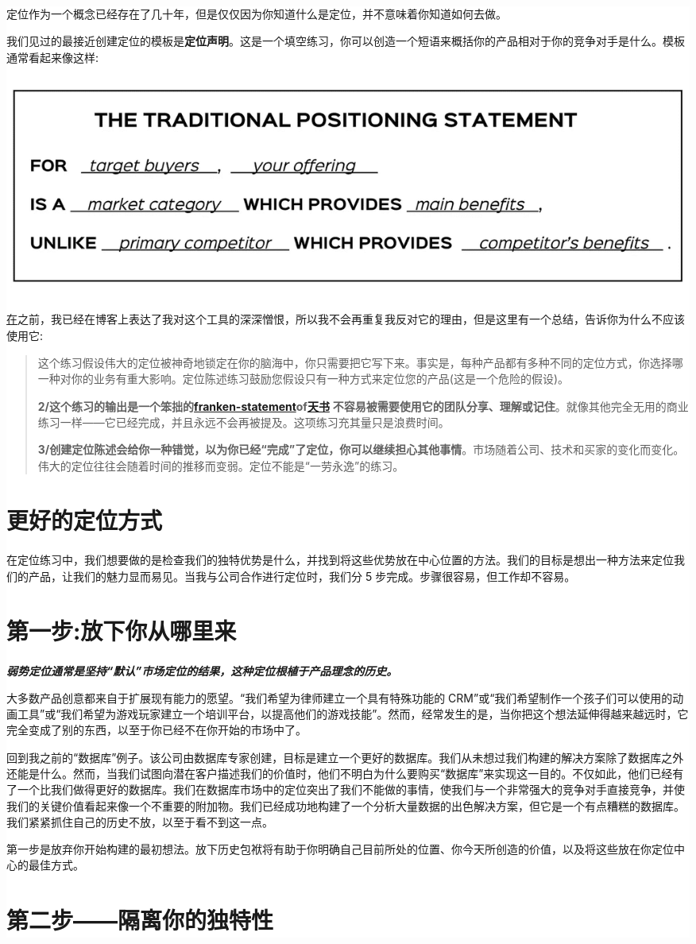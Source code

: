 定位作为一个概念已经存在了几十年，但是仅仅因为你知道什么是定位，并不意味着你知道如何去做。

我们见过的最接近创建定位的模板是**定位声明**。这是一个填空练习，你可以创造一个短语来概括你的产品相对于你的竞争对手是什么。模板通常看起来像这样:

![](img/d90e9db2333481d332c7039b27c666ba.png)

[在](/@aprildunford/is-poor-product-framing-killing-your-startup-10b2007346bd#.k0omvpbom)之前，我已经在博客上表达了我对这个工具的深深憎恨，所以我不会再重复我反对它的理由，但是这里有一个总结，告诉你为什么不应该使用它:

> 这个练习假设伟大的定位被神奇地锁定在你的脑海中，你只需要把它写下来。事实是，每种产品都有多种不同的定位方式，你选择哪一种对你的业务有重大影响。定位陈述练习鼓励您假设只有一种方式来定位您的产品(这是一个危险的假设)。
> 
> **2/这个练习的输出是一个笨拙的**[**franken-statement**](http://blog.dictionary.com/frankenstorm/)**of**[**天书**](http://www.merriam-webster.com/dictionary/gobbledygook) **不容易被需要使用它的团队分享、理解或记住**。就像其他完全无用的商业练习一样——它已经完成，并且永远不会再被提及。这项练习充其量只是浪费时间。
> 
> **3/创建定位陈述会给你一种错觉，以为你已经“完成”了定位，你可以继续担心其他事情**。市场随着公司、技术和买家的变化而变化。伟大的定位往往会随着时间的推移而变弱。定位不能是“一劳永逸”的练习。

# 更好的定位方式

在定位练习中，我们想要做的是检查我们的独特优势是什么，并找到将这些优势放在中心位置的方法。我们的目标是想出一种方法来定位我们的产品，让我们的魅力显而易见。当我与公司合作进行定位时，我们分 5 步完成。步骤很容易，但工作却不容易。

# 第一步:放下你从哪里来

***弱势定位通常是坚持“默认”市场定位的结果，这种定位根植于产品理念的历史。***

大多数产品创意都来自于扩展现有能力的愿望。“我们希望为律师建立一个具有特殊功能的 CRM”或“我们希望制作一个孩子们可以使用的动画工具”或“我们希望为游戏玩家建立一个培训平台，以提高他们的游戏技能”。然而，经常发生的是，当你把这个想法延伸得越来越远时，它完全变成了别的东西，以至于你已经不在你开始的市场中了。

回到我之前的“数据库”例子。该公司由数据库专家创建，目标是建立一个更好的数据库。我们从未想过我们构建的解决方案除了数据库之外还能是什么。然而，当我们试图向潜在客户描述我们的价值时，他们不明白为什么要购买“数据库”来实现这一目的。不仅如此，他们已经有了一个比我们做得更好的数据库。我们在数据库市场中的定位突出了我们不能做的事情，使我们与一个非常强大的竞争对手直接竞争，并使我们的关键价值看起来像一个不重要的附加物。我们已经成功地构建了一个分析大量数据的出色解决方案，但它是一个有点糟糕的数据库。我们紧紧抓住自己的历史不放，以至于看不到这一点。

第一步是放弃你开始构建的最初想法。放下历史包袱将有助于你明确自己目前所处的位置、你今天所创造的价值，以及将这些放在你定位中心的最佳方式。

# 第二步——隔离你的独特性
